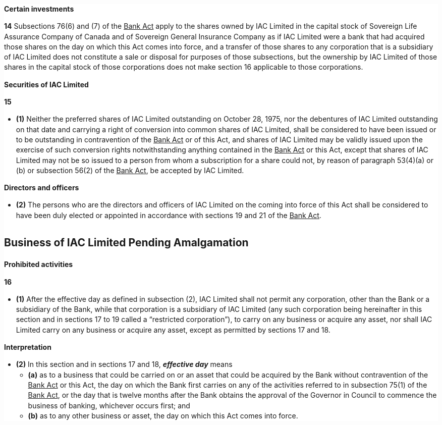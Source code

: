 


**Certain investments**

**14** Subsections 76(6) and (7) of the [Bank Act](/en/Acts/Statutes%20of%20Canada/1991/c.%2046.md) apply to the shares owned by IAC Limited in the capital stock of Sovereign Life Assurance Company of Canada and of Sovereign General Insurance Company as if IAC Limited were a bank that had acquired those shares on the day on which this Act comes into force, and a transfer of those shares to any corporation that is a subsidiary of IAC Limited does not constitute a sale or disposal for purposes of those subsections, but the ownership by IAC Limited of those shares in the capital stock of those corporations does not make section 16 applicable to those corporations.




**Securities of IAC Limited**

**15** 

- **(1)** Neither the preferred shares of IAC Limited outstanding on October 28, 1975, nor the debentures of IAC Limited outstanding on that date and carrying a right of conversion into common shares of IAC Limited, shall be considered to have been issued or to be outstanding in contravention of the [Bank Act](/en/Acts/Statutes%20of%20Canada/1991/c.%2046.md) or of this Act, and shares of IAC Limited may be validly issued upon the exercise of such conversion rights notwithstanding anything contained in the [Bank Act](/en/Acts/Statutes%20of%20Canada/1991/c.%2046.md) or this Act, except that shares of IAC Limited may not be so issued to a person from whom a subscription for a share could not, by reason of paragraph 53(4)(a) or (b) or subsection 56(2) of the [Bank Act](/en/Acts/Statutes%20of%20Canada/1991/c.%2046.md), be accepted by IAC Limited.

**Directors and officers**

- **(2)** The persons who are the directors and officers of IAC Limited on the coming into force of this Act shall be considered to have been duly elected or appointed in accordance with sections 19 and 21 of the [Bank Act](/en/Acts/Statutes%20of%20Canada/1991/c.%2046.md).




## Business of IAC Limited Pending Amalgamation



**Prohibited activities**

**16** 

- **(1)** After the effective day as defined in subsection (2), IAC Limited shall not permit any corporation, other than the Bank or a subsidiary of the Bank, while that corporation is a subsidiary of IAC Limited (any such corporation being hereinafter in this section and in sections 17 to 19 called a “restricted corporation”), to carry on any business or acquire any asset, nor shall IAC Limited carry on any business or acquire any asset, except as permitted by sections 17 and 18.

**Interpretation**

- **(2)** In this section and in sections 17 and 18, ***effective day*** means
	- **(a)** as to a business that could be carried on or an asset that could be acquired by the Bank without contravention of the [Bank Act](/en/Acts/Statutes%20of%20Canada/1991/c.%2046.md) or this Act, the day on which the Bank first carries on any of the activities referred to in subsection 75(1) of the [Bank Act](/en/Acts/Statutes%20of%20Canada/1991/c.%2046.md), or the day that is twelve months after the Bank obtains the approval of the Governor in Council to commence the business of banking, whichever occurs first; and
	- **(b)** as to any other business or asset, the day on which this Act comes into force.
